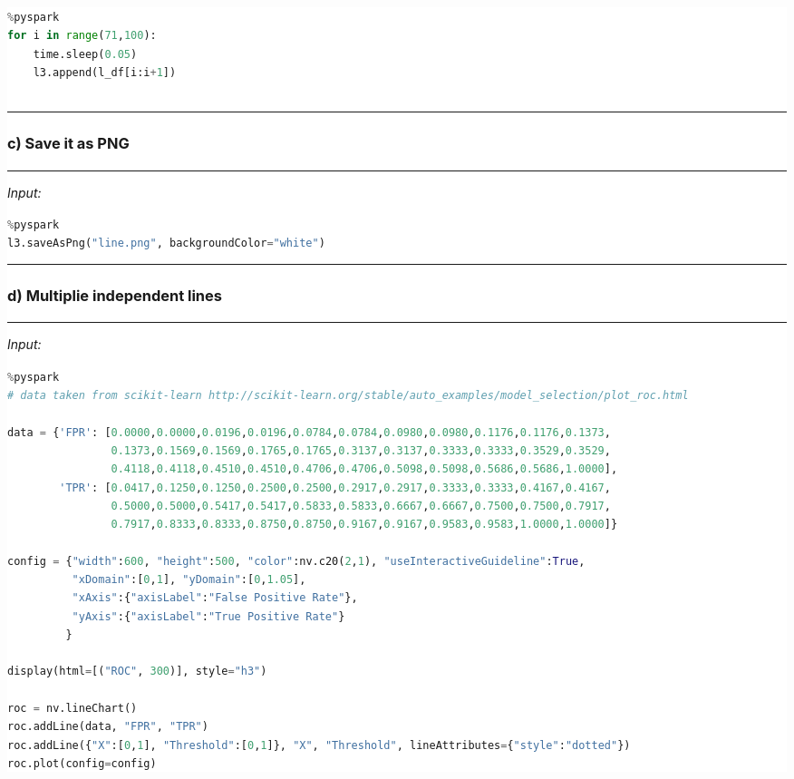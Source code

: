 ```python
%pyspark
for i in range(71,100):
    time.sleep(0.05)
    l3.append(l_df[i:i+1])
    
```


---


### c) Save it as PNG


---


_Input:_

```python
%pyspark
l3.saveAsPng("line.png", backgroundColor="white")
```


---


### d) Multiplie independent lines


---


_Input:_

```python
%pyspark
# data taken from scikit-learn http://scikit-learn.org/stable/auto_examples/model_selection/plot_roc.html

data = {'FPR': [0.0000,0.0000,0.0196,0.0196,0.0784,0.0784,0.0980,0.0980,0.1176,0.1176,0.1373,
                0.1373,0.1569,0.1569,0.1765,0.1765,0.3137,0.3137,0.3333,0.3333,0.3529,0.3529,
                0.4118,0.4118,0.4510,0.4510,0.4706,0.4706,0.5098,0.5098,0.5686,0.5686,1.0000],
        'TPR': [0.0417,0.1250,0.1250,0.2500,0.2500,0.2917,0.2917,0.3333,0.3333,0.4167,0.4167,
                0.5000,0.5000,0.5417,0.5417,0.5833,0.5833,0.6667,0.6667,0.7500,0.7500,0.7917,
                0.7917,0.8333,0.8333,0.8750,0.8750,0.9167,0.9167,0.9583,0.9583,1.0000,1.0000]}

config = {"width":600, "height":500, "color":nv.c20(2,1), "useInteractiveGuideline":True,
          "xDomain":[0,1], "yDomain":[0,1.05],
          "xAxis":{"axisLabel":"False Positive Rate"},
          "yAxis":{"axisLabel":"True Positive Rate"}
         }

display(html=[("ROC", 300)], style="h3")

roc = nv.lineChart()
roc.addLine(data, "FPR", "TPR")
roc.addLine({"X":[0,1], "Threshold":[0,1]}, "X", "Threshold", lineAttributes={"style":"dotted"})
roc.plot(config=config)
```
